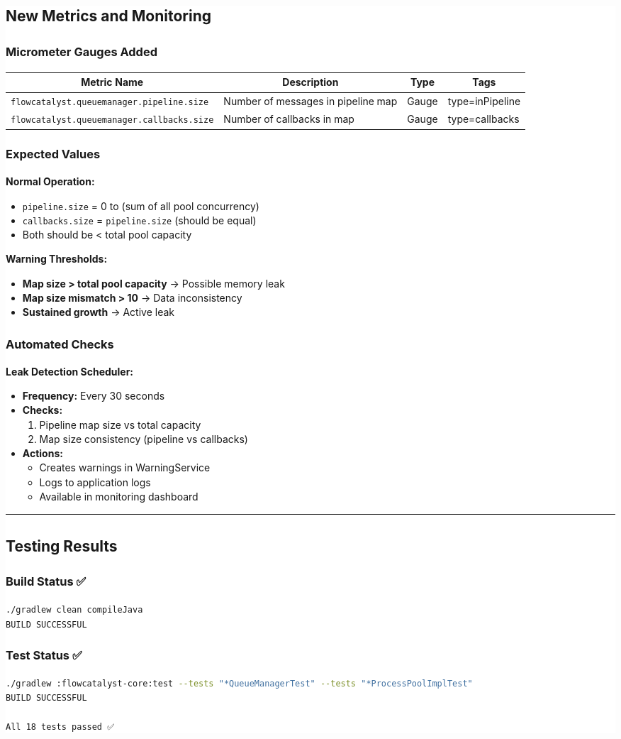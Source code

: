 
## New Metrics and Monitoring

### Micrometer Gauges Added

| Metric Name | Description | Type | Tags |
|-------------|-------------|------|------|
| `flowcatalyst.queuemanager.pipeline.size` | Number of messages in pipeline map | Gauge | type=inPipeline |
| `flowcatalyst.queuemanager.callbacks.size` | Number of callbacks in map | Gauge | type=callbacks |

### Expected Values

**Normal Operation:**
- `pipeline.size` = 0 to (sum of all pool concurrency)
- `callbacks.size` = `pipeline.size` (should be equal)
- Both should be < total pool capacity

**Warning Thresholds:**
- **Map size > total pool capacity** → Possible memory leak
- **Map size mismatch > 10** → Data inconsistency
- **Sustained growth** → Active leak

### Automated Checks

**Leak Detection Scheduler:**
- **Frequency:** Every 30 seconds
- **Checks:**
  1. Pipeline map size vs total capacity
  2. Map size consistency (pipeline vs callbacks)
- **Actions:**
  - Creates warnings in WarningService
  - Logs to application logs
  - Available in monitoring dashboard

---

## Testing Results

### Build Status ✅

```bash
./gradlew clean compileJava
BUILD SUCCESSFUL
```

### Test Status ✅

```bash
./gradlew :flowcatalyst-core:test --tests "*QueueManagerTest" --tests "*ProcessPoolImplTest"
BUILD SUCCESSFUL

All 18 tests passed ✅
```
